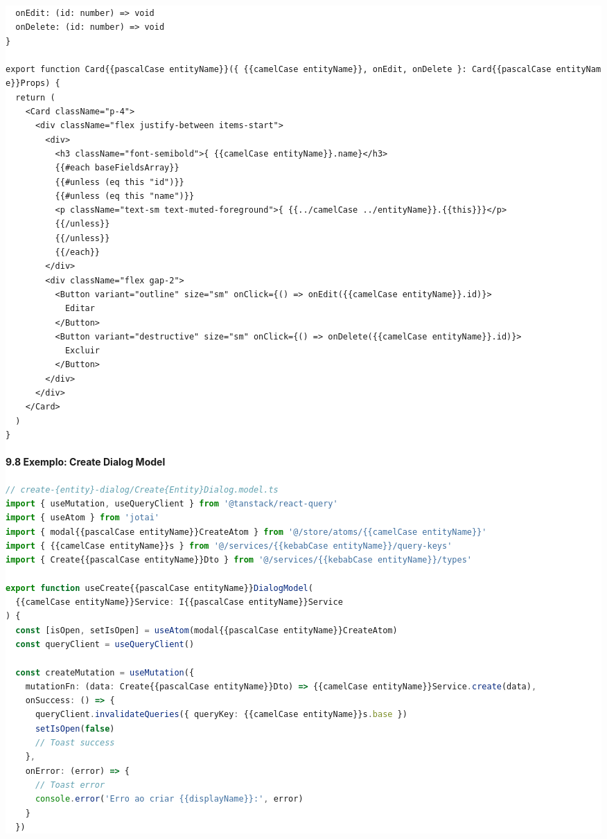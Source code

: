 ```
  onEdit: (id: number) => void
  onDelete: (id: number) => void
}

export function Card{{pascalCase entityName}}({ {{camelCase entityName}}, onEdit, onDelete }: Card{{pascalCase entityName}}Props) {
  return (
    <Card className="p-4">
      <div className="flex justify-between items-start">
        <div>
          <h3 className="font-semibold">{ {{camelCase entityName}}.name}</h3>
          {{#each baseFieldsArray}}
          {{#unless (eq this "id")}}
          {{#unless (eq this "name")}}
          <p className="text-sm text-muted-foreground">{ {{../camelCase ../entityName}}.{{this}}}</p>
          {{/unless}}
          {{/unless}}
          {{/each}}
        </div>
        <div className="flex gap-2">
          <Button variant="outline" size="sm" onClick={() => onEdit({{camelCase entityName}}.id)}>
            Editar
          </Button>
          <Button variant="destructive" size="sm" onClick={() => onDelete({{camelCase entityName}}.id)}>
            Excluir
          </Button>
        </div>
      </div>
    </Card>
  )
}
```

#### 9.8 Exemplo: Create Dialog Model
```typescript
// create-{entity}-dialog/Create{Entity}Dialog.model.ts
import { useMutation, useQueryClient } from '@tanstack/react-query'
import { useAtom } from 'jotai'
import { modal{{pascalCase entityName}}CreateAtom } from '@/store/atoms/{{camelCase entityName}}'
import { {{camelCase entityName}}s } from '@/services/{{kebabCase entityName}}/query-keys'
import { Create{{pascalCase entityName}}Dto } from '@/services/{{kebabCase entityName}}/types'

export function useCreate{{pascalCase entityName}}DialogModel(
  {{camelCase entityName}}Service: I{{pascalCase entityName}}Service
) {
  const [isOpen, setIsOpen] = useAtom(modal{{pascalCase entityName}}CreateAtom)
  const queryClient = useQueryClient()

  const createMutation = useMutation({
    mutationFn: (data: Create{{pascalCase entityName}}Dto) => {{camelCase entityName}}Service.create(data),
    onSuccess: () => {
      queryClient.invalidateQueries({ queryKey: {{camelCase entityName}}s.base })
      setIsOpen(false)
      // Toast success
    },
    onError: (error) => {
      // Toast error
      console.error('Erro ao criar {{displayName}}:', error)
    }
  })
```